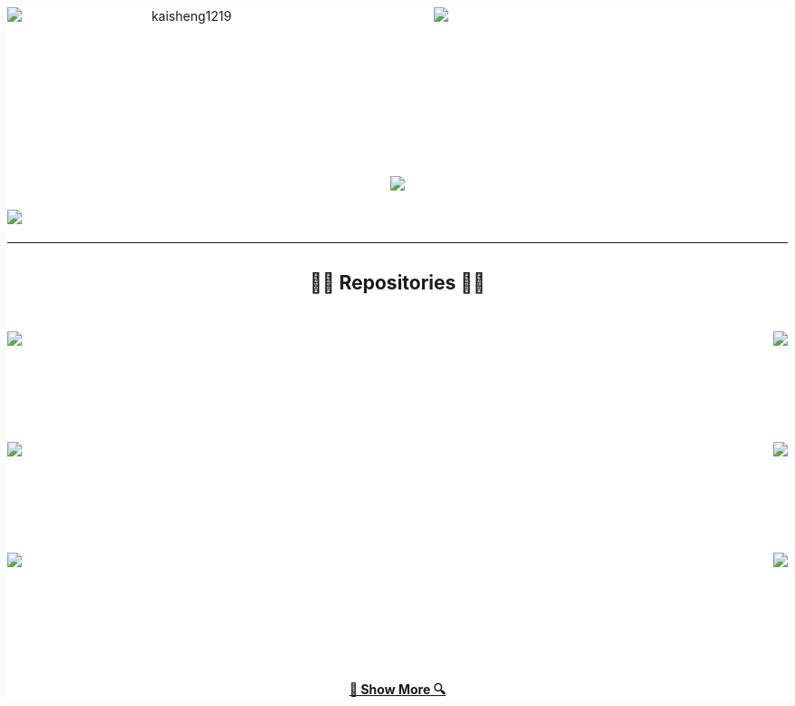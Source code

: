   <div align=center>
    <a href="https://github.com/denvercoder1/github-readme-streak-stats" title="Go to Source">
      <img align="left" width=390 src="https://streak-stats.demolab.com/?user=kaisheng1219&theme=react&border=61dafb&hide_border=true" alt="kaisheng1219" />
    </a>
    <a href="https://github.com/anuraghazra/github-readme-stats" title="Go to Source">
      <img align="right" width=390 src="https://github-readme-stats.vercel.app/api?username=kaisheng1219&show_icons=true&theme=react&border_color=61dafb&hide_border=true" />
    </a>
  </div>
  <br><br><br><br><br><br><br><br><br>
  <div align=center>
    <a href="https://github.com/anuraghazra/github-readme-stats">
      <img height=200 align="center" src="https://github-readme-stats.vercel.app/api/top-langs/?username=kaisheng1219&hide=c%23,powershell,Mathematica,Ruby,Objective-C,Objective-C%2b%2b,Cuda&title_color=61dafb&text_color=ffffff&icon_color=61dafb&bg_color=20232a&langs_count=8&layout=compact&border_color=61dafb&hide_border=true&size_weight=0.5&count_weight=0.5" />
    </a>
  </div>
  <br>

  <img src="https://github-readme-activity-graph.vercel.app/graph?username=kaisheng1219&theme=react-dark&bg_color=20232a&hide_border=true" width="100%"/>
</p>

<hr>

<h2 align="center">👨‍💻 Repositories 👨‍💻</h2>
<br>
<div width="100%" align="center">
  <a align="left" href="https://github.com/kaisheng1219/ks-terminal" title="ks-terminal"><img align="left" height="115" src="https://github-readme-stats.vercel.app/api/pin/?username=kaisheng1219&repo=ks-terminal&theme=react&border_color=61dafb&border_radius=10"></a>
  <a align="right" href="https://github.com/kaisheng1219/TOC_Assignment" title="RG to Min DFA Converter"><img align="right" height="115" src="https://github-readme-stats.vercel.app/api/pin/?username=kaisheng1219&repo=TOC_Assignment&theme=react&border_color=61dafb&border_radius=10&description_lines_count=1"></a>
</div>
<br/><br/><br/><br/><br/><br/>
<div width="100%" align="center">
  <a align="left" href="https://github.com/kaisheng1219/Unity-BLE-Sample" title="Needleman Wunsch Algorithm With OpenMP"><img align="left" height="115" src="https://github-readme-stats.vercel.app/api/pin/?username=kaisheng1219&repo=Unity-BLE-Sample&theme=react&border_color=61dafb&border_radius=10"></a>
  <a align="right" href="https://github.com/kaisheng1219/Sushi-Zanmai" title="Sushi Zanmai Ordering Desktop App"><img align="right" height="115" src="https://github-readme-stats.vercel.app/api/pin/?username=kaisheng1219&repo=Sushi-Zanmai&theme=react&border_color=61dafb&border_radius=10&description_lines_count=1"></a>
</div>
<br/><br/><br/><br/><br/><br/>
<div width="100%" align="center">
  <a align="left" href="https://github.com/kaisheng1219/master-mind-language" title="Mindmap Language Compiler"><img align="left" height="115" src="https://github-readme-stats.vercel.app/api/pin/?username=kaisheng1219&repo=master-mind-language&theme=react&border_color=61dafb&border_radius=10"></a>
  <a align="right" href="https://github.com/kaisheng1219/No-Idea-E-Learning-Webapp" title="E-learning webapp"><img align="right" height="115" src="https://github-readme-stats.vercel.app/api/pin/?username=kaisheng1219&repo=No-Idea-E-Learning-Webapp&theme=react&border_color=61dafb&border_radius=10"></a>
</div>
<br/><br/><br/><br/><br/><br/>

<h4 align="center">
  <a href="https://github.com/kaisheng1219?tab=repositories" title="Show Repositories">🔎 Show More 🔍</a>
</h4>


